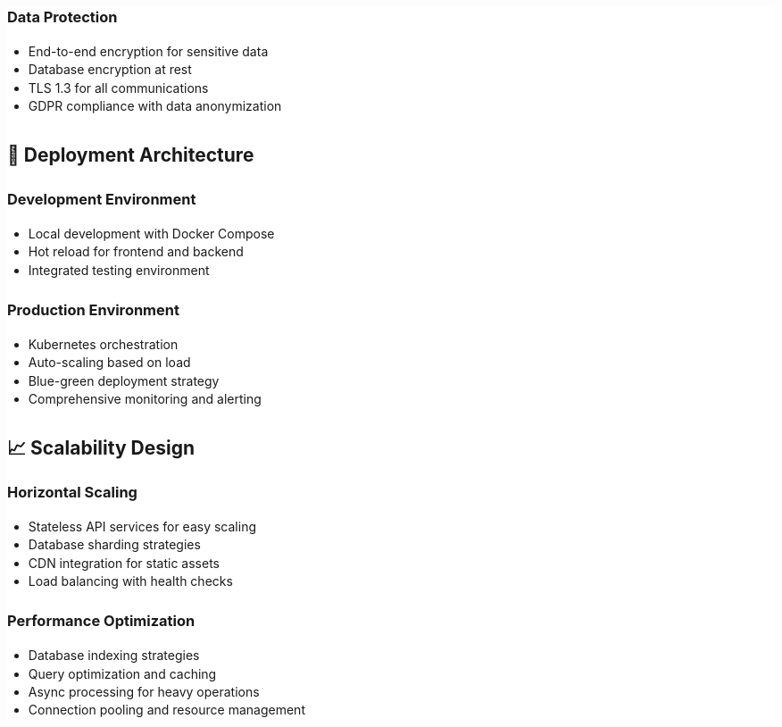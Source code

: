 ### **Data Protection**
- End-to-end encryption for sensitive data
- Database encryption at rest
- TLS 1.3 for all communications
- GDPR compliance with data anonymization

## 🚀 Deployment Architecture

### **Development Environment**
- Local development with Docker Compose
- Hot reload for frontend and backend
- Integrated testing environment

### **Production Environment**
- Kubernetes orchestration
- Auto-scaling based on load
- Blue-green deployment strategy
- Comprehensive monitoring and alerting

## 📈 Scalability Design

### **Horizontal Scaling**
- Stateless API services for easy scaling
- Database sharding strategies
- CDN integration for static assets
- Load balancing with health checks

### **Performance Optimization**
- Database indexing strategies
- Query optimization and caching
- Async processing for heavy operations
- Connection pooling and resource management
